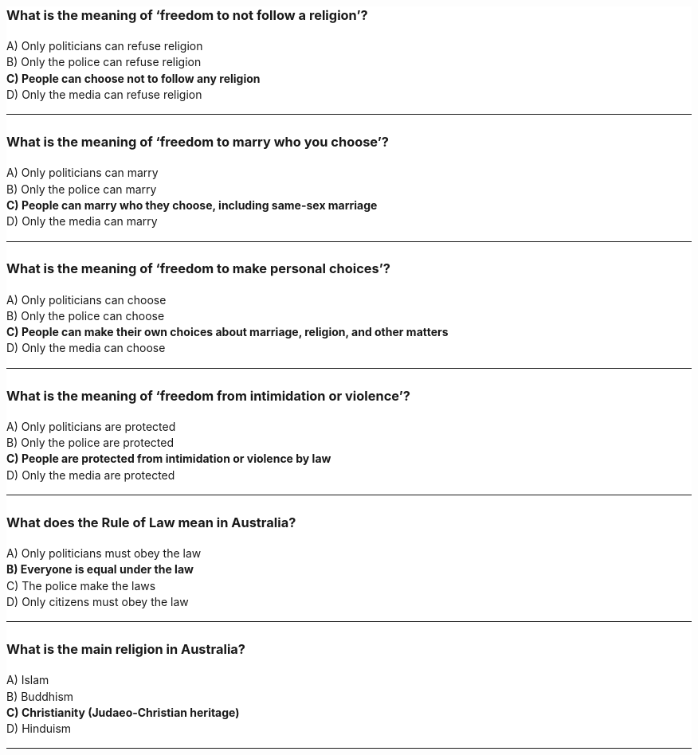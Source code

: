 
### What is the meaning of ‘freedom to not follow a religion’?

A) Only politicians can refuse religion  
B) Only the police can refuse religion  
**C) People can choose not to follow any religion**  
D) Only the media can refuse religion

---

### What is the meaning of ‘freedom to marry who you choose’?

A) Only politicians can marry  
B) Only the police can marry  
**C) People can marry who they choose, including same-sex marriage**  
D) Only the media can marry

---

### What is the meaning of ‘freedom to make personal choices’?

A) Only politicians can choose  
B) Only the police can choose  
**C) People can make their own choices about marriage, religion, and other matters**  
D) Only the media can choose

---

### What is the meaning of ‘freedom from intimidation or violence’?

A) Only politicians are protected  
B) Only the police are protected  
**C) People are protected from intimidation or violence by law**  
D) Only the media are protected

---

### What does the Rule of Law mean in Australia?

A) Only politicians must obey the law  
**B) Everyone is equal under the law**  
C) The police make the laws  
D) Only citizens must obey the law

---

### What is the main religion in Australia?

A) Islam  
B) Buddhism  
**C) Christianity (Judaeo-Christian heritage)**  
D) Hinduism

---